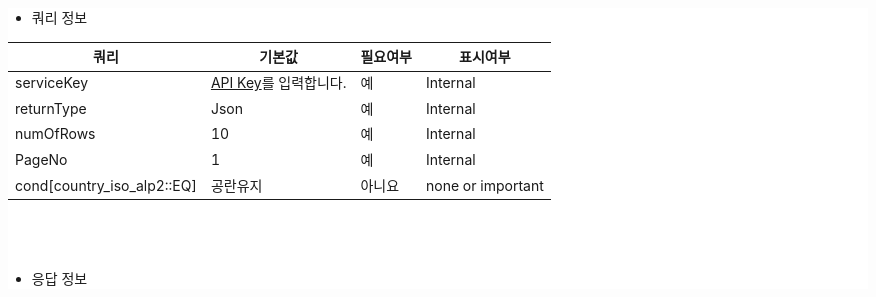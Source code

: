 - 쿼리 정보

|쿼리|기본값|필요여부|표시여부|
|-|-|-|-|
|serviceKey| [API Key](https://github.com/chichoi1991/Copilot_Agent/edit/main/%EC%BB%A4%EC%8A%A4%ED%85%80%EC%97%94%EC%A7%84%20%EC%97%90%EC%9D%B4%EC%A0%84%ED%8A%B8%20%EC%8B%A4%EC%8A%B5/3.%203.%20%EC%BB%A4%EC%8A%A4%ED%85%80%20%EC%BB%A4%EB%84%A5%ED%84%B0%EB%A5%BC%20%EC%9D%B4%EC%9A%A9%ED%95%9C%20%EC%99%B8%EB%B6%80%20%EB%8D%B0%EC%9D%B4%ED%84%B0%20%EC%A1%B0%ED%9A%8C.md#-api-key-%EC%A0%95%EB%B3%B4-)를 입력합니다.|예|Internal|
|returnType|Json|예|Internal|
|numOfRows|10|예|Internal|
|PageNo|1|예|Internal|
|cond[country_iso_alp2::EQ]|공란유지|아니요|none or important|

<br> <br> 

- 응답 정보
```
```